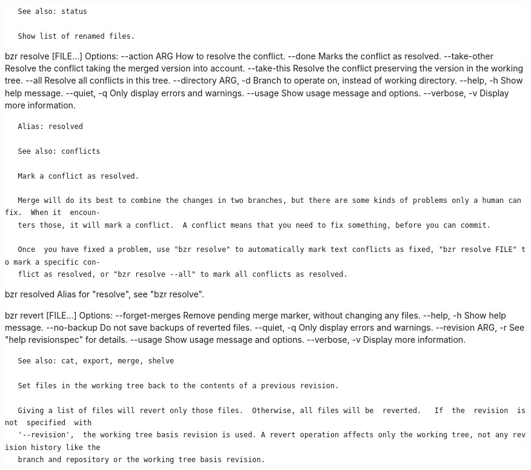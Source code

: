        See also: status

       Show list of renamed files.

   bzr resolve [FILE...]
       Options:
           --action ARG              How to resolve the conflict.
           --done                    Marks the conflict as resolved.
           --take-other              Resolve the conflict taking the merged
                                     version into account.
           --take-this               Resolve the conflict preserving the
                                     version in the working tree.
           --all                     Resolve all conflicts in this tree.
           --directory ARG, -d       Branch to operate on, instead of working
                                     directory.
           --help, -h                Show help message.
           --quiet, -q               Only display errors and warnings.
           --usage                   Show usage message and options.
           --verbose, -v             Display more information.

       Alias: resolved

       See also: conflicts

       Mark a conflict as resolved.

       Merge will do its best to combine the changes in two branches, but there are some kinds of problems only a human can fix.  When it  encoun‐
       ters those, it will mark a conflict.  A conflict means that you need to fix something, before you can commit.

       Once  you have fixed a problem, use "bzr resolve" to automatically mark text conflicts as fixed, "bzr resolve FILE" to mark a specific con‐
       flict as resolved, or "bzr resolve --all" to mark all conflicts as resolved.

   bzr resolved
       Alias for "resolve", see "bzr resolve".

   bzr revert [FILE...]
       Options:
           --forget-merges           Remove pending merge marker, without
                                     changing any files.
           --help, -h                Show help message.
           --no-backup               Do not save backups of reverted files.
           --quiet, -q               Only display errors and warnings.
           --revision ARG, -r        See "help revisionspec" for details.
           --usage                   Show usage message and options.
           --verbose, -v             Display more information.

       See also: cat, export, merge, shelve

       Set files in the working tree back to the contents of a previous revision.

       Giving a list of files will revert only those files.  Otherwise, all files will be  reverted.   If  the  revision  is  not  specified  with
       '--revision',  the working tree basis revision is used. A revert operation affects only the working tree, not any revision history like the
       branch and repository or the working tree basis revision.
